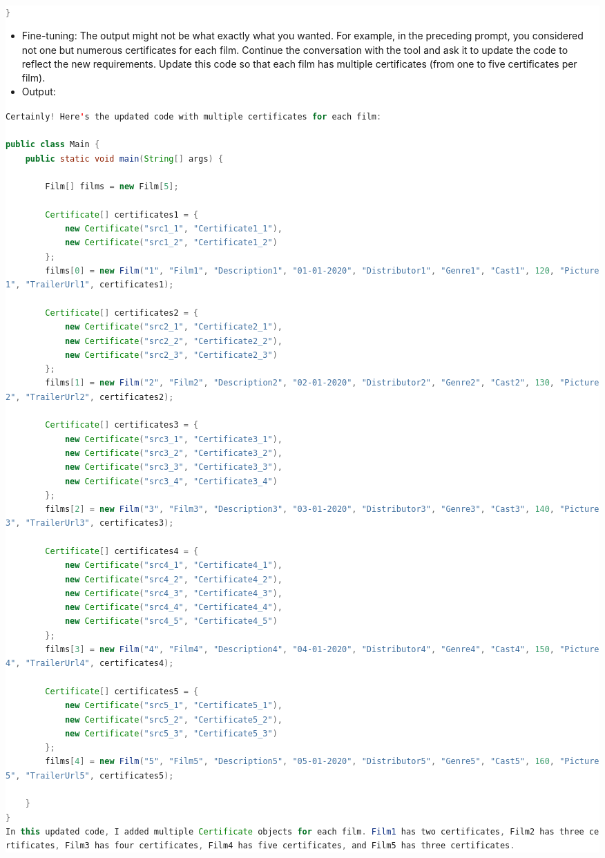 ```java
} 
```
- Fine-tuning: The output might not be what exactly what you wanted. For example, in the preceding prompt, you considered not one but numerous certificates for each film. Continue the conversation with the tool and ask it to update the code to reflect the new requirements.
  Update this code so that each film has multiple certificates (from one to five certificates per film).
- Output:
```java
Certainly! Here's the updated code with multiple certificates for each film:

public class Main {
    public static void main(String[] args) {

        Film[] films = new Film[5];

        Certificate[] certificates1 = {
            new Certificate("src1_1", "Certificate1_1"),
            new Certificate("src1_2", "Certificate1_2")
        };
        films[0] = new Film("1", "Film1", "Description1", "01-01-2020", "Distributor1", "Genre1", "Cast1", 120, "Picture1", "TrailerUrl1", certificates1);

        Certificate[] certificates2 = {
            new Certificate("src2_1", "Certificate2_1"),
            new Certificate("src2_2", "Certificate2_2"),
            new Certificate("src2_3", "Certificate2_3")
        };
        films[1] = new Film("2", "Film2", "Description2", "02-01-2020", "Distributor2", "Genre2", "Cast2", 130, "Picture2", "TrailerUrl2", certificates2);

        Certificate[] certificates3 = {
            new Certificate("src3_1", "Certificate3_1"),
            new Certificate("src3_2", "Certificate3_2"),
            new Certificate("src3_3", "Certificate3_3"),
            new Certificate("src3_4", "Certificate3_4")
        };
        films[2] = new Film("3", "Film3", "Description3", "03-01-2020", "Distributor3", "Genre3", "Cast3", 140, "Picture3", "TrailerUrl3", certificates3);

        Certificate[] certificates4 = {
            new Certificate("src4_1", "Certificate4_1"),
            new Certificate("src4_2", "Certificate4_2"),
            new Certificate("src4_3", "Certificate4_3"),
            new Certificate("src4_4", "Certificate4_4"),
            new Certificate("src4_5", "Certificate4_5")
        };
        films[3] = new Film("4", "Film4", "Description4", "04-01-2020", "Distributor4", "Genre4", "Cast4", 150, "Picture4", "TrailerUrl4", certificates4);

        Certificate[] certificates5 = {
            new Certificate("src5_1", "Certificate5_1"),
            new Certificate("src5_2", "Certificate5_2"),
            new Certificate("src5_3", "Certificate5_3")
        };
        films[4] = new Film("5", "Film5", "Description5", "05-01-2020", "Distributor5", "Genre5", "Cast5", 160, "Picture5", "TrailerUrl5", certificates5);

    }
}
In this updated code, I added multiple Certificate objects for each film. Film1 has two certificates, Film2 has three certificates, Film3 has four certificates, Film4 has five certificates, and Film5 has three certificates.
```